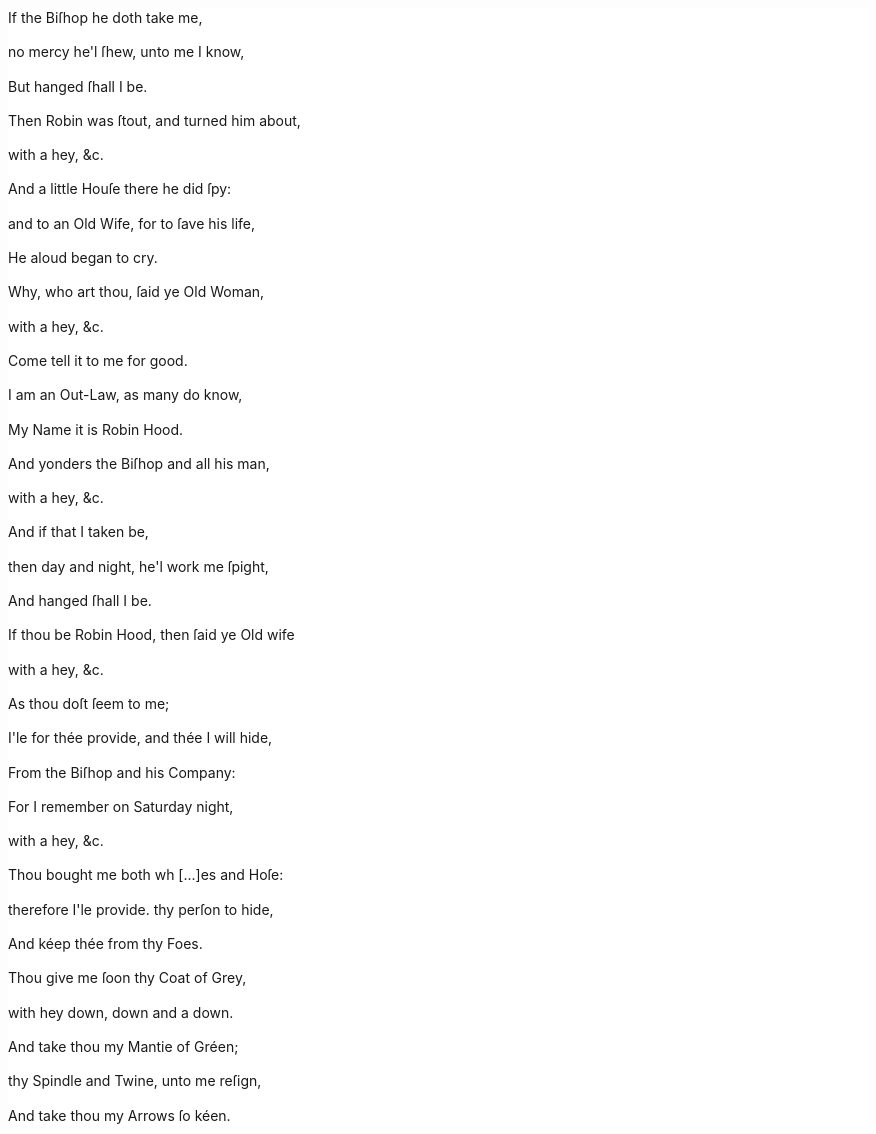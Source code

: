 If the Biſhop he doth take me,

no mercy he'l ſhew, unto me I know,

But hanged ſhall I be.

Then Robin was ſtout, and turned him about,

with a hey, &c.

And a little Houſe there he did ſpy:

and to an Old Wife, for to ſave his life,

He aloud began to cry.

Why, who art thou, ſaid ye Old Woman,

with a hey, &c.

Come tell it to me for good.

I am an Out-Law, as many do know,

My Name it is Robin Hood.

And yonders the Biſhop and all his man,

with a hey, &c.

And if that I taken be,

then day and night, he'l work me ſpight,

And hanged ſhall I be.

If thou be Robin Hood, then ſaid ye Old wife

with a hey, &c.

As thou doſt ſeem to me;

I'le for thée provide, and thée I will hide,

From the Biſhop and his Company:

For I remember on Saturday night,

with a hey, &c.

Thou bought me both wh [...]es and Hoſe:

therefore I'le provide. thy perſon to hide,

And kéep thée from thy Foes.

Thou give me ſoon thy Coat of Grey,

with hey down, down and a down.

And take thou my Mantie of Gréen;

thy Spindle and Twine, unto me reſign,

And take thou my Arrows ſo kéen.
